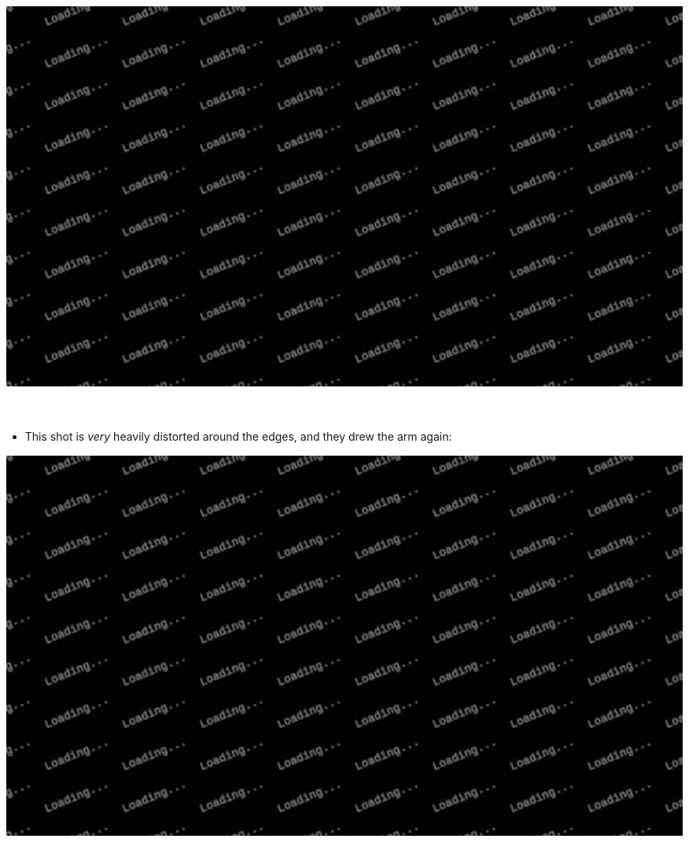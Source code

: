  <img width="100%" height="100%" class="lazyload" src="./../images/loading.jpg"
  data-src="./../images/BT26/bd-10865-1090px.jpg"
  data-srcset="./../images/BT26/bd-10865-512px.jpg 512w,
  ./../images/BT26/bd-10865-768px.jpg 768w,
  ./../images/BT26/bd-10865-1090px.jpg 1090w"
  sizes="(min-width: 1218px) 1090px,
  (min-width: 768px) 87vw,
  89vw" />
</div>

<br>

- This shot is _very_ heavily distorted around the edges, and they drew the arm again:

<div id="container1" class="twentytwenty-container">
 <img width="100%" height="100%" class="lazyload" src="./../images/loading.jpg"